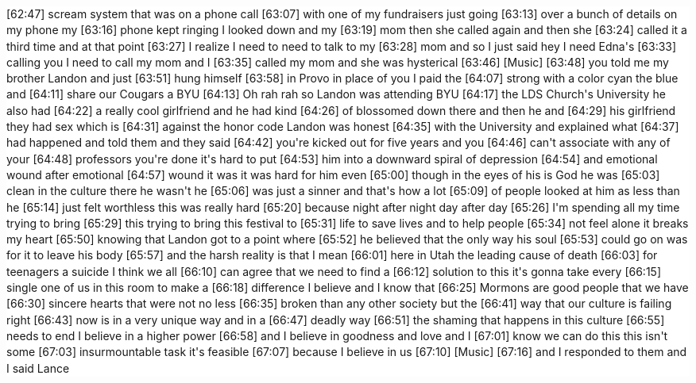 [62:47] scream system that was on a phone call
[63:07] with one of my fundraisers just going
[63:13] over a bunch of details on my phone my
[63:16] phone kept ringing I looked down and my
[63:19] mom then she called again and then she
[63:24] called it a third time and at that point
[63:27] I realize I need to need to talk to my
[63:28] mom and so I just said hey I need Edna's
[63:33] calling you I need to call my mom and I
[63:35] called my mom and she was hysterical
[63:46] [Music]
[63:48] you told me my brother Landon and just
[63:51] hung himself
[63:58] in Provo in place of you I paid the
[64:07] strong with a color cyan the blue and
[64:11] share our Cougars a BYU
[64:13] Oh rah rah so Landon was attending BYU
[64:17] the LDS Church's University he also had
[64:22] a really cool girlfriend and he had kind
[64:26] of blossomed down there and then he and
[64:29] his girlfriend they had sex which is
[64:31] against the honor code Landon was honest
[64:35] with the University and explained what
[64:37] had happened and told them and they said
[64:42] you're kicked out for five years and you
[64:46] can't associate with any of your
[64:48] professors you're done it's hard to put
[64:53] him into a downward spiral of depression
[64:54] and emotional wound after emotional
[64:57] wound it was it was hard for him even
[65:00] though in the eyes of his is God he was
[65:03] clean in the culture there he wasn't he
[65:06] was just a sinner and that's how a lot
[65:09] of people looked at him as less than he
[65:14] just felt worthless this was really hard
[65:20] because night after night day after day
[65:26] I'm spending all my time trying to bring
[65:29] this trying to bring this festival to
[65:31] life to save lives and to help people
[65:34] not feel alone it breaks my heart
[65:50] knowing that Landon got to a point where
[65:52] he believed that the only way his soul
[65:53] could go on was for it to leave his body
[65:57] and the harsh reality is that I mean
[66:01] here in Utah the leading cause of death
[66:03] for teenagers a suicide I think we all
[66:10] can agree that we need to find a
[66:12] solution to this it's gonna take every
[66:15] single one of us in this room to make a
[66:18] difference I believe and I know that
[66:25] Mormons are good people that we have
[66:30] sincere hearts that were not no less
[66:35] broken than any other society but the
[66:41] way that our culture is failing right
[66:43] now is in a very unique way and in a
[66:47] deadly way
[66:51] the shaming that happens in this culture
[66:55] needs to end I believe in a higher power
[66:58] and I believe in goodness and love and I
[67:01] know we can do this this isn't some
[67:03] insurmountable task it's feasible
[67:07] because I believe in us
[67:10] [Music]
[67:16] and I responded to them and I said Lance